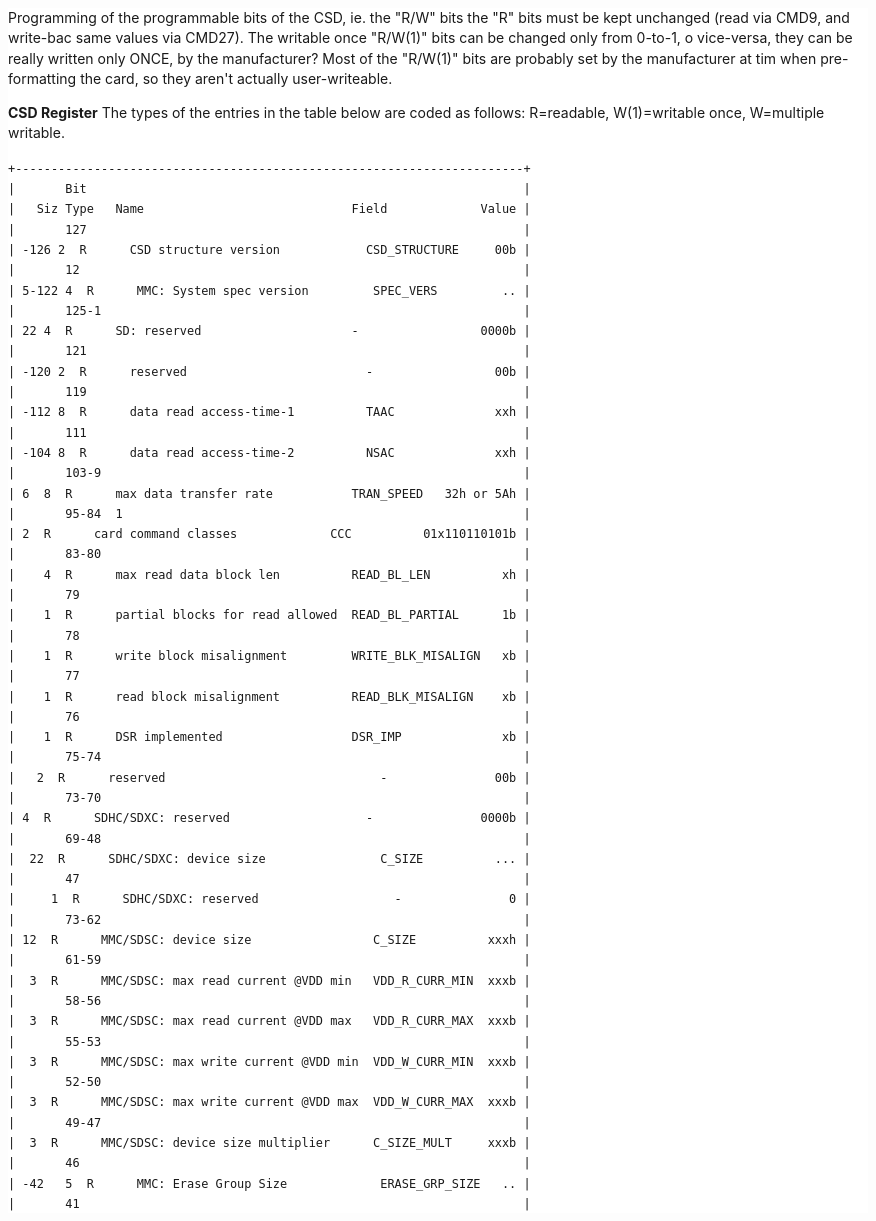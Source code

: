 Programming of the programmable bits of the CSD, ie. the \"R/W\" bits
the \"R\" bits must be kept unchanged (read via CMD9, and write-bac
same values via CMD27).
The writable once \"R/W(1)\" bits can be changed only from 0-to-1, o
vice-versa, they can be really written only ONCE, by the manufacturer?
Most of the \"R/W(1)\" bits are probably set by the manufacturer at tim
when pre-formatting the card, so they aren\'t actually user-writeable.

**CSD Register**
The types of the entries in the table below are coded as follows:
R=readable, W(1)=writable once, W=multiple writable.

```
+-----------------------------------------------------------------------+
|       Bit                                                             |
|   Siz Type   Name                             Field             Value |
|       127                                                             |
| -126 2  R      CSD structure version            CSD_STRUCTURE     00b |
|       12                                                              |
| 5-122 4  R      MMC: System spec version         SPEC_VERS         .. |
|       125-1                                                           |
| 22 4  R      SD: reserved                     -                 0000b |
|       121                                                             |
| -120 2  R      reserved                         -                 00b |
|       119                                                             |
| -112 8  R      data read access-time-1          TAAC              xxh |
|       111                                                             |
| -104 8  R      data read access-time-2          NSAC              xxh |
|       103-9                                                           |
| 6  8  R      max data transfer rate           TRAN_SPEED   32h or 5Ah |
|       95-84  1                                                        |
| 2  R      card command classes             CCC          01x110110101b |
|       83-80                                                           |
|    4  R      max read data block len          READ_BL_LEN          xh |
|       79                                                              |
|    1  R      partial blocks for read allowed  READ_BL_PARTIAL      1b |
|       78                                                              |
|    1  R      write block misalignment         WRITE_BLK_MISALIGN   xb |
|       77                                                              |
|    1  R      read block misalignment          READ_BLK_MISALIGN    xb |
|       76                                                              |
|    1  R      DSR implemented                  DSR_IMP              xb |
|       75-74                                                           |
|   2  R      reserved                              -               00b |
|       73-70                                                           |
| 4  R      SDHC/SDXC: reserved                   -               0000b |
|       69-48                                                           |
|  22  R      SDHC/SDXC: device size                C_SIZE          ... |
|       47                                                              |
|     1  R      SDHC/SDXC: reserved                   -               0 |
|       73-62                                                           |
| 12  R      MMC/SDSC: device size                 C_SIZE          xxxh |
|       61-59                                                           |
|  3  R      MMC/SDSC: max read current @VDD min   VDD_R_CURR_MIN  xxxb |
|       58-56                                                           |
|  3  R      MMC/SDSC: max read current @VDD max   VDD_R_CURR_MAX  xxxb |
|       55-53                                                           |
|  3  R      MMC/SDSC: max write current @VDD min  VDD_W_CURR_MIN  xxxb |
|       52-50                                                           |
|  3  R      MMC/SDSC: max write current @VDD max  VDD_W_CURR_MAX  xxxb |
|       49-47                                                           |
|  3  R      MMC/SDSC: device size multiplier      C_SIZE_MULT     xxxb |
|       46                                                              |
| -42   5  R      MMC: Erase Group Size             ERASE_GRP_SIZE   .. |
|       41                                                              |
```